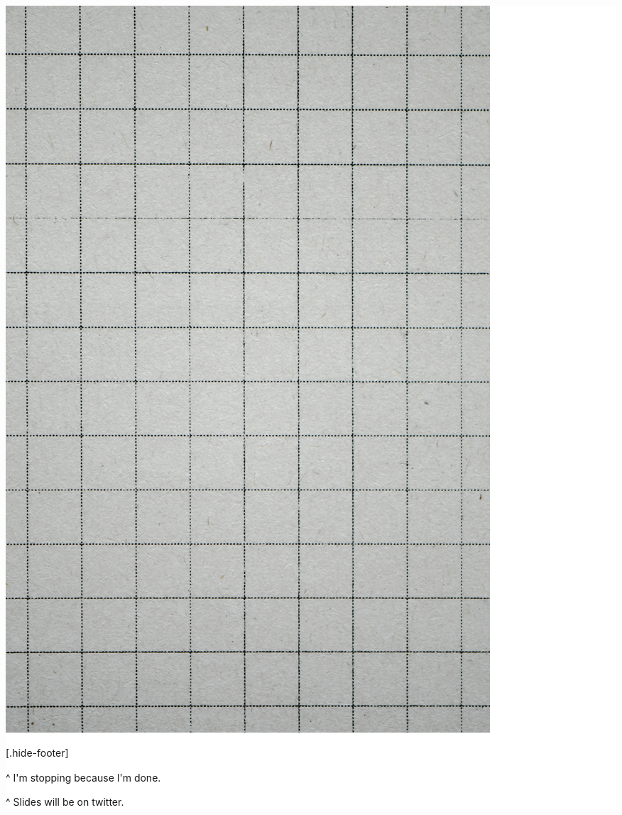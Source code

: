 ![](images/paper.jpg)

[.hide-footer]


^ I'm stopping because I'm done.

^ Slides will be on twitter.










[^1]: https://www.gov.uk/service-manual/agile-delivery/how-the-discovery-phase-works